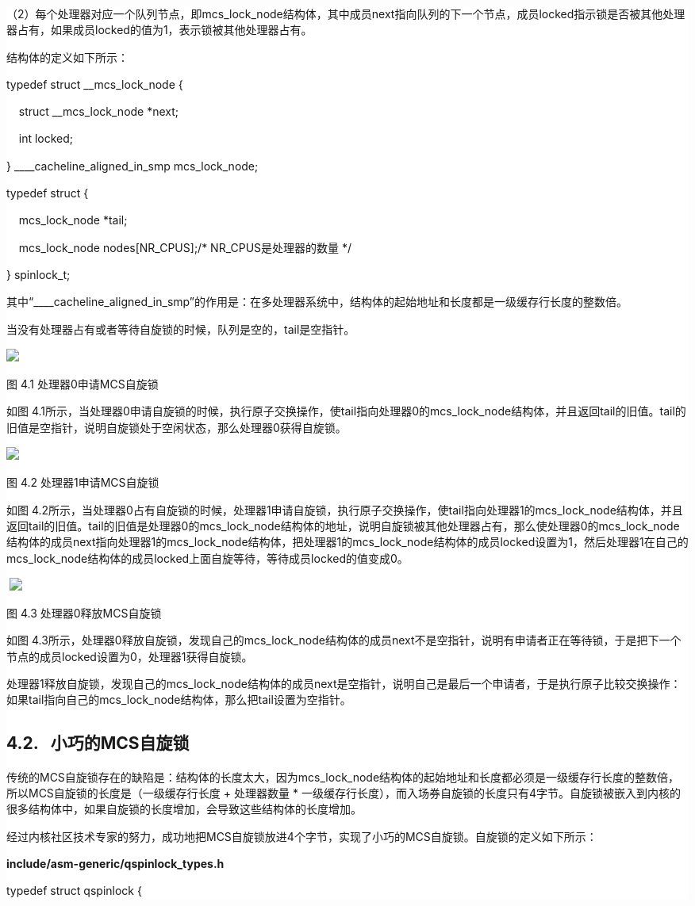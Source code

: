 （2）每个处理器对应一个队列节点，即mcs_lock_node结构体，其中成员next指向队列的下一个节点，成员locked指示锁是否被其他处理器占有，如果成员locked的值为1，表示锁被其他处理器占有。 

结构体的定义如下所示：

typedef struct __mcs_lock_node {   

    struct __mcs_lock_node *next;

    int locked;

} ____cacheline_aligned_in_smp mcs_lock_node;

typedef struct {

    mcs_lock_node *tail;

    mcs_lock_node nodes[NR_CPUS];/* NR_CPUS是处理器的数量 */

} spinlock_t;

其中“____cacheline_aligned_in_smp”的作用是：在多处理器系统中，结构体的起始地址和长度都是一级缓存行长度的整数倍。

当没有处理器占有或者等待自旋锁的时候，队列是空的，tail是空指针。

![](http://www.wowotech.net.img.800cdn.com/content/uploadfile/201905/4a471558093598.png) 

图 4.1 处理器0申请MCS自旋锁

如图 4.1所示，当处理器0申请自旋锁的时候，执行原子交换操作，使tail指向处理器0的mcs_lock_node结构体，并且返回tail的旧值。tail的旧值是空指针，说明自旋锁处于空闲状态，那么处理器0获得自旋锁。

![](http://www.wowotech.net.img.800cdn.com/content/uploadfile/201905/fb5c1558093598.png) 

图 4.2 处理器1申请MCS自旋锁

如图 4.2所示，当处理器0占有自旋锁的时候，处理器1申请自旋锁，执行原子交换操作，使tail指向处理器1的mcs_lock_node结构体，并且返回tail的旧值。tail的旧值是处理器0的mcs_lock_node结构体的地址，说明自旋锁被其他处理器占有，那么使处理器0的mcs_lock_node结构体的成员next指向处理器1的mcs_lock_node结构体，把处理器1的mcs_lock_node结构体的成员locked设置为1，然后处理器1在自己的mcs_lock_node结构体的成员locked上面自旋等待，等待成员locked的值变成0。

 ![](http://www.wowotech.net.img.800cdn.com/content/uploadfile/201905/10fb1558093598.png)

图 4.3 处理器0释放MCS自旋锁

如图 4.3所示，处理器0释放自旋锁，发现自己的mcs_lock_node结构体的成员next不是空指针，说明有申请者正在等待锁，于是把下一个节点的成员locked设置为0，处理器1获得自旋锁。

处理器1释放自旋锁，发现自己的mcs_lock_node结构体的成员next是空指针，说明自己是最后一个申请者，于是执行原子比较交换操作：如果tail指向自己的mcs_lock_node结构体，那么把tail设置为空指针。

## 4.2.   小巧的MCS自旋锁

传统的MCS自旋锁存在的缺陷是：结构体的长度太大，因为mcs_lock_node结构体的起始地址和长度都必须是一级缓存行长度的整数倍，所以MCS自旋锁的长度是（一级缓存行长度 + 处理器数量 * 一级缓存行长度），而入场券自旋锁的长度只有4字节。自旋锁被嵌入到内核的很多结构体中，如果自旋锁的长度增加，会导致这些结构体的长度增加。

经过内核社区技术专家的努力，成功地把MCS自旋锁放进4个字节，实现了小巧的MCS自旋锁。自旋锁的定义如下所示：

**include/asm-generic/qspinlock_types.h**

typedef struct qspinlock {
